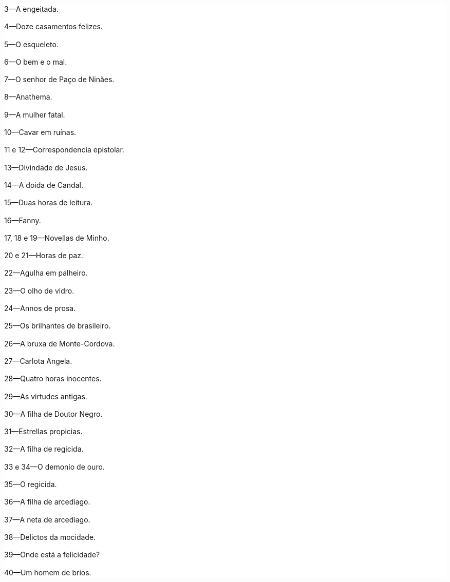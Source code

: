 3—A engeitada.

4—Doze casamentos felizes.

5—O esqueleto.

6—O bem e o mal.

7—O senhor de Paço de Ninães.

8—Anathema.

9—A mulher fatal.

10—Cavar em ruínas.

11 e 12—Correspondencia epistolar.

13—Divindade de Jesus.

14—A doida de Candal.

15—Duas horas de leitura.

16—Fanny.

17, 18 e 19—Novellas de Minho.

20 e 21—Horas de paz.

22—Agulha em palheiro.

23—O olho de vidro.

24—Annos de prosa.

25—Os brilhantes de brasileiro.

26—A bruxa de Monte-Cordova.

27—Carlota Angela.

28—Quatro horas inocentes.

29—As virtudes antigas.

30—A filha de Doutor Negro.

31—Estrellas propicias.

32—A filha de regicida.

33 e 34—O demonio de ouro.

35—O regicida.

36—A filha de arcediago.

37—A neta de arcediago.

38—Delictos da mocidade.

39—Onde está a felicidade?

40—Um homem de brios.

